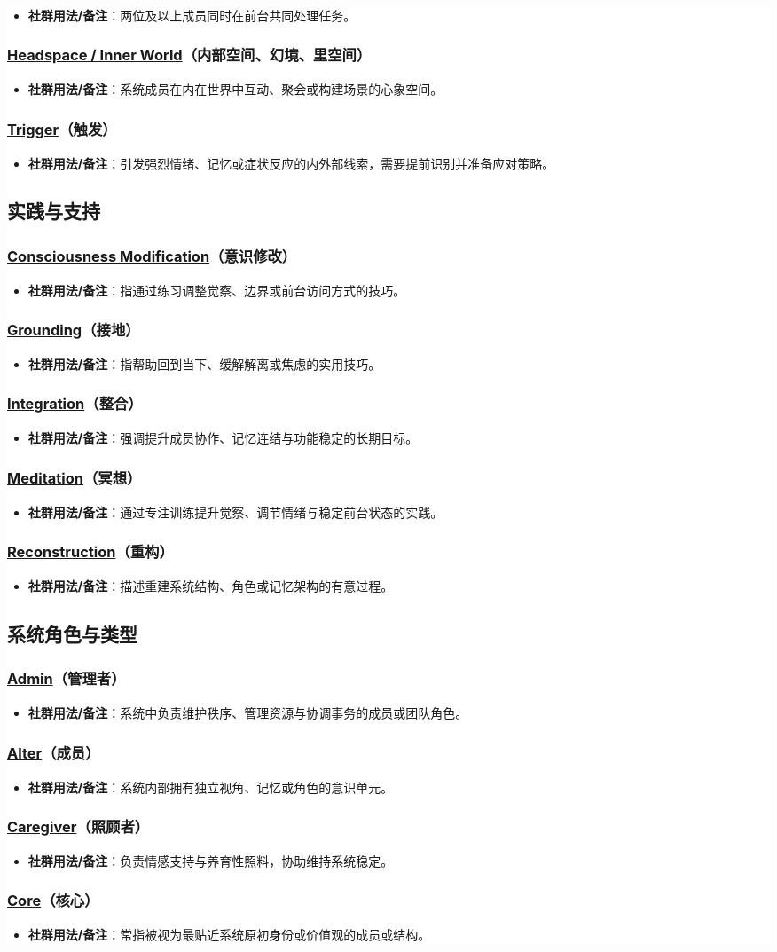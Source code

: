 - **社群用法/备注**：两位及以上成员同时在前台共同处理任务。

### [Headspace / Inner World](entries/系统体验与机制/Headspace-Inner-World.md)（内部空间、幻境、里空间）

- **社群用法/备注**：系统成员在内在世界中互动、聚会或构建场景的心象空间。

### [Trigger](entries/系统体验与机制/Trigger.md)（触发）

- **社群用法/备注**：引发强烈情绪、记忆或症状反应的内外部线索，需要提前识别并准备应对策略。

## 实践与支持

### [Consciousness Modification](entries/系统体验与机制/Consciousness-Modification.md)（意识修改）

- **社群用法/备注**：指通过练习调整觉察、边界或前台访问方式的技巧。

### [Grounding](entries/实践与支持/Grounding.md)（接地）

- **社群用法/备注**：指帮助回到当下、缓解解离或焦虑的实用技巧。

### [Integration](entries/系统体验与机制/Integration.md)（整合）

- **社群用法/备注**：强调提升成员协作、记忆连结与功能稳定的长期目标。

### [Meditation](entries/实践与支持/Meditation.md)（冥想）

- **社群用法/备注**：通过专注训练提升觉察、调节情绪与稳定前台状态的实践。

### [Reconstruction](entries/系统体验与机制/Reconstruction.md)（重构）

- **社群用法/备注**：描述重建系统结构、角色或记忆架构的有意过程。

## 系统角色与类型

### [Admin](entries/系统角色与类型/Admin.md)（管理者）

- **社群用法/备注**：系统中负责维护秩序、管理资源与协调事务的成员或团队角色。

### [Alter](entries/系统角色与类型/Alter.md)（成员）

- **社群用法/备注**：系统内部拥有独立视角、记忆或角色的意识单元。

### [Caregiver](entries/系统角色与类型/Caregiver.md)（照顾者）

- **社群用法/备注**：负责情感支持与养育性照料，协助维持系统稳定。

### [Core](entries/系统角色与类型/Core.md)（核心）

- **社群用法/备注**：常指被视为最贴近系统原初身份或价值观的成员或结构。
